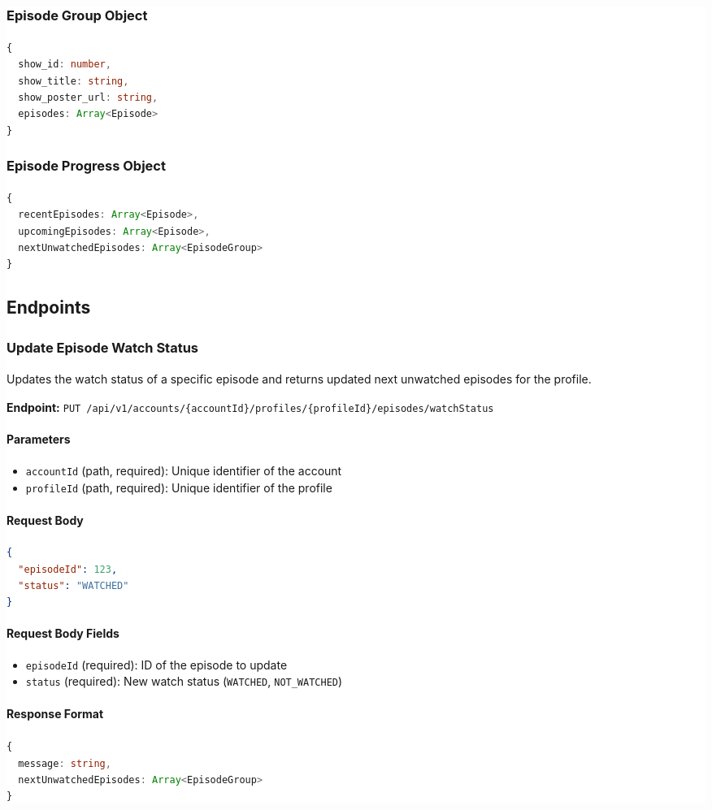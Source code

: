 ### Episode Group Object

```typescript
{
  show_id: number,
  show_title: string,
  show_poster_url: string,
  episodes: Array<Episode>
}
```

### Episode Progress Object

```typescript
{
  recentEpisodes: Array<Episode>,
  upcomingEpisodes: Array<Episode>,
  nextUnwatchedEpisodes: Array<EpisodeGroup>
}
```

## Endpoints

### Update Episode Watch Status

Updates the watch status of a specific episode and returns updated next unwatched episodes for the profile.

**Endpoint:** `PUT /api/v1/accounts/{accountId}/profiles/{profileId}/episodes/watchStatus`

#### Parameters

- `accountId` (path, required): Unique identifier of the account
- `profileId` (path, required): Unique identifier of the profile

#### Request Body

```json
{
  "episodeId": 123,
  "status": "WATCHED"
}
```

#### Request Body Fields

- `episodeId` (required): ID of the episode to update
- `status` (required): New watch status (`WATCHED`, `NOT_WATCHED`)

#### Response Format

```typescript
{
  message: string,
  nextUnwatchedEpisodes: Array<EpisodeGroup>
}
```
